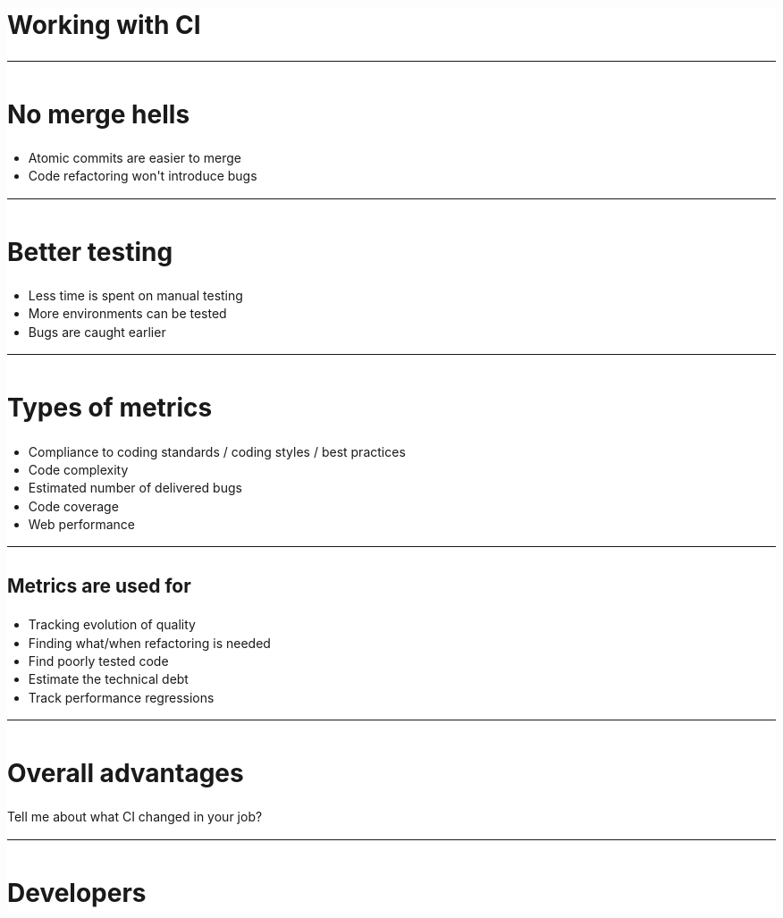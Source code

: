 # Working with CI

---

# No merge hells

* Atomic commits are easier to merge
* Code refactoring won't introduce bugs

---

# Better testing

* Less time is spent on manual testing
* More environments can be tested
* Bugs are caught earlier

---

# Types of metrics

* Compliance to coding standards / coding styles / best practices
* Code complexity
* Estimated number of delivered bugs
* Code coverage
* Web performance

---

## Metrics are used for

* Tracking evolution of quality
* Finding what/when refactoring is needed
* Find poorly tested code
* Estimate the technical debt
* Track performance regressions

---

# Overall advantages

Tell me about what CI changed in your job?

---

# Developers
